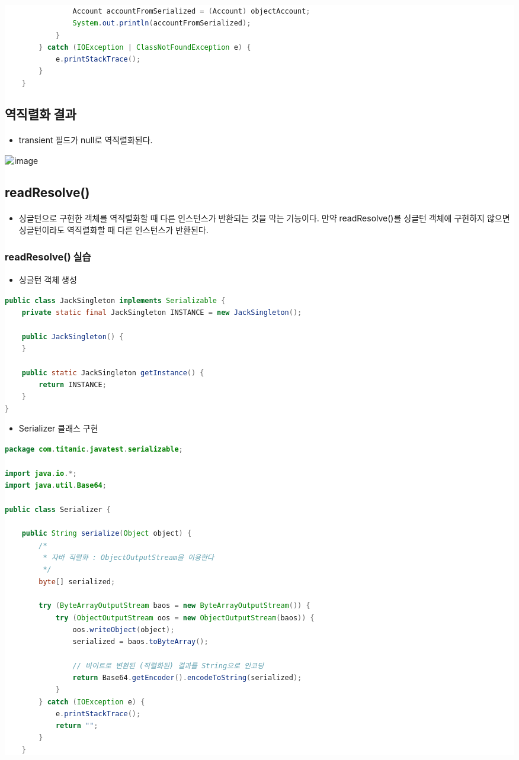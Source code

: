 ```java
                Account accountFromSerialized = (Account) objectAccount;
                System.out.println(accountFromSerialized);
            }
        } catch (IOException | ClassNotFoundException e) {
            e.printStackTrace();
        }
    }
```

## 역직렬화 결과 
- transient 필드가 null로 역직렬화된다. 

![image](https://user-images.githubusercontent.com/55608425/93560291-c99e8b00-f9bc-11ea-8b45-80b5e367fd39.png)

## readResolve()
- 싱글턴으로 구현한 객체를 역직렬화할 때 다른 인스턴스가 반환되는 것을 막는 기능이다. 만약 readResolve()를 싱글턴 객체에 구현하지 않으면 싱글턴이라도 역직렬화할 때 다른 인스턴스가 반환된다. 

### readResolve() 실습
- 싱글턴 객체 생성 

```java
public class JackSingleton implements Serializable {
    private static final JackSingleton INSTANCE = new JackSingleton();

    public JackSingleton() {
    }
    
    public static JackSingleton getInstance() {
        return INSTANCE;
    }
}
```

- Serializer 클래스 구현 

```java
package com.titanic.javatest.serializable;

import java.io.*;
import java.util.Base64;

public class Serializer {

    public String serialize(Object object) {
        /*
         * 자바 직렬화 : ObjectOutputStream을 이용한다
         */
        byte[] serialized;

        try (ByteArrayOutputStream baos = new ByteArrayOutputStream()) {
            try (ObjectOutputStream oos = new ObjectOutputStream(baos)) {
                oos.writeObject(object);
                serialized = baos.toByteArray();

                // 바이트로 변환된 (직렬화된) 결과를 String으로 인코딩
                return Base64.getEncoder().encodeToString(serialized);
            }
        } catch (IOException e) {
            e.printStackTrace();
            return "";
        }
    }
```
